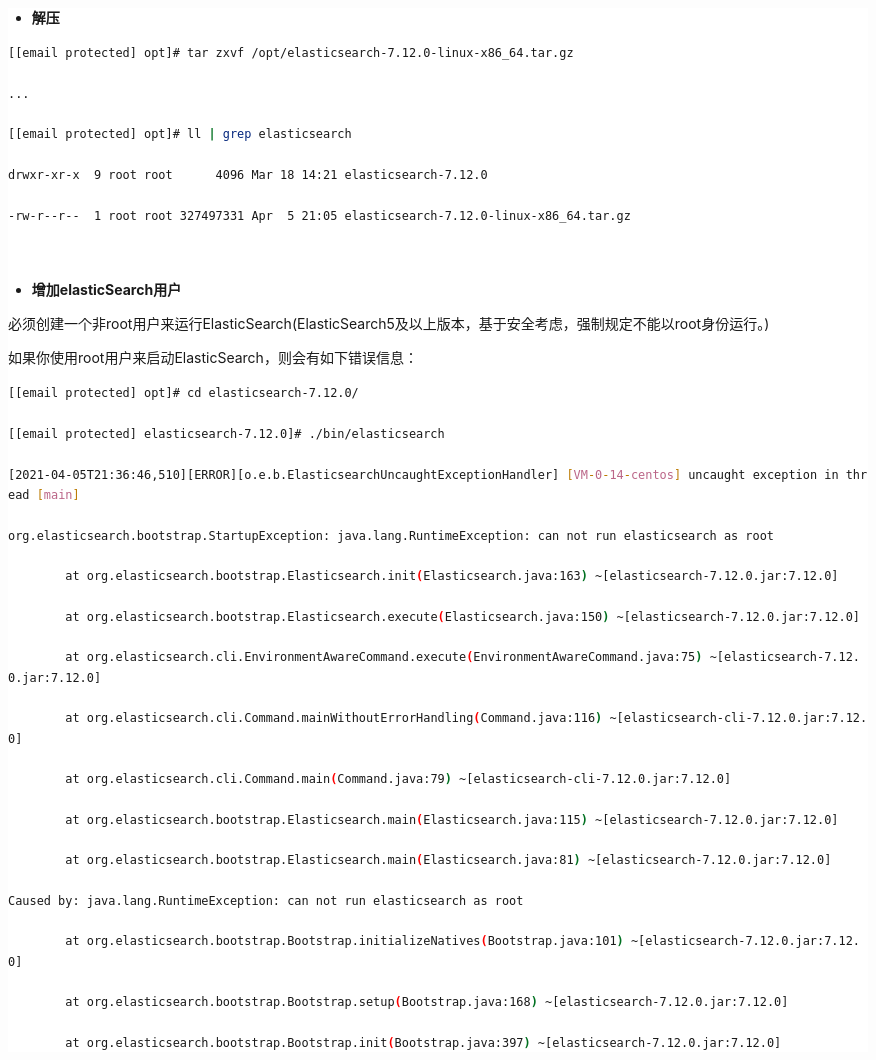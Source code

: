 * **解压**

```bash
[[email protected] opt]# tar zxvf /opt/elasticsearch-7.12.0-linux-x86_64.tar.gz 

...

[[email protected] opt]# ll | grep elasticsearch

drwxr-xr-x  9 root root      4096 Mar 18 14:21 elasticsearch-7.12.0

-rw-r--r--  1 root root 327497331 Apr  5 21:05 elasticsearch-7.12.0-linux-x86_64.tar.gz

    

```

* **增加elasticSearch用户**

必须创建一个非root用户来运行ElasticSearch(ElasticSearch5及以上版本，基于安全考虑，强制规定不能以root身份运行。)

如果你使用root用户来启动ElasticSearch，则会有如下错误信息：

```bash
[[email protected] opt]# cd elasticsearch-7.12.0/

[[email protected] elasticsearch-7.12.0]# ./bin/elasticsearch

[2021-04-05T21:36:46,510][ERROR][o.e.b.ElasticsearchUncaughtExceptionHandler] [VM-0-14-centos] uncaught exception in thread [main]

org.elasticsearch.bootstrap.StartupException: java.lang.RuntimeException: can not run elasticsearch as root

        at org.elasticsearch.bootstrap.Elasticsearch.init(Elasticsearch.java:163) ~[elasticsearch-7.12.0.jar:7.12.0]

        at org.elasticsearch.bootstrap.Elasticsearch.execute(Elasticsearch.java:150) ~[elasticsearch-7.12.0.jar:7.12.0]

        at org.elasticsearch.cli.EnvironmentAwareCommand.execute(EnvironmentAwareCommand.java:75) ~[elasticsearch-7.12.0.jar:7.12.0]

        at org.elasticsearch.cli.Command.mainWithoutErrorHandling(Command.java:116) ~[elasticsearch-cli-7.12.0.jar:7.12.0]

        at org.elasticsearch.cli.Command.main(Command.java:79) ~[elasticsearch-cli-7.12.0.jar:7.12.0]

        at org.elasticsearch.bootstrap.Elasticsearch.main(Elasticsearch.java:115) ~[elasticsearch-7.12.0.jar:7.12.0]

        at org.elasticsearch.bootstrap.Elasticsearch.main(Elasticsearch.java:81) ~[elasticsearch-7.12.0.jar:7.12.0]

Caused by: java.lang.RuntimeException: can not run elasticsearch as root

        at org.elasticsearch.bootstrap.Bootstrap.initializeNatives(Bootstrap.java:101) ~[elasticsearch-7.12.0.jar:7.12.0]

        at org.elasticsearch.bootstrap.Bootstrap.setup(Bootstrap.java:168) ~[elasticsearch-7.12.0.jar:7.12.0]

        at org.elasticsearch.bootstrap.Bootstrap.init(Bootstrap.java:397) ~[elasticsearch-7.12.0.jar:7.12.0]

```